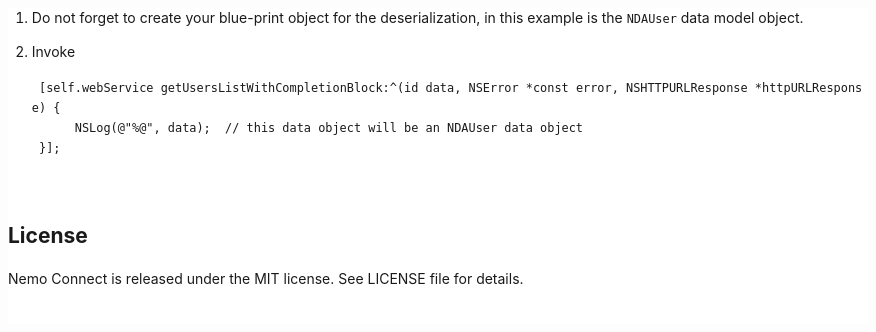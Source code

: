 1. Do not forget to create your blue-print object for the deserialization, in this example is the `NDAUser` data model object.

1. Invoke

        [self.webService getUsersListWithCompletionBlock:^(id data, NSError *const error, NSHTTPURLResponse *httpURLResponse) {
             NSLog(@"%@", data);  // this data object will be an NDAUser data object
        }];


<br />

## License

Nemo Connect is released under the MIT license. See LICENSE file for details.

<br >